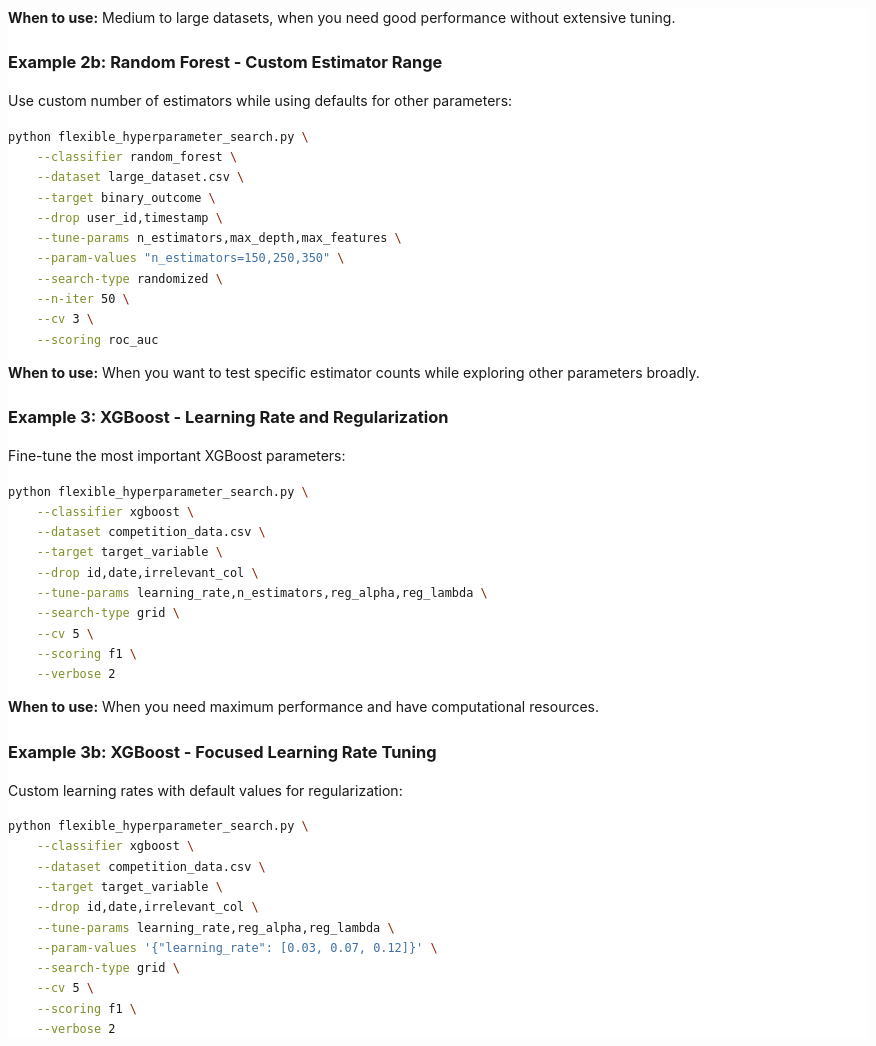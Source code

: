 **When to use:** Medium to large datasets, when you need good performance without extensive tuning.

### Example 2b: Random Forest - Custom Estimator Range

Use custom number of estimators while using defaults for other parameters:

```bash
python flexible_hyperparameter_search.py \
    --classifier random_forest \
    --dataset large_dataset.csv \
    --target binary_outcome \
    --drop user_id,timestamp \
    --tune-params n_estimators,max_depth,max_features \
    --param-values "n_estimators=150,250,350" \
    --search-type randomized \
    --n-iter 50 \
    --cv 3 \
    --scoring roc_auc
```

**When to use:** When you want to test specific estimator counts while exploring other parameters broadly.

### Example 3: XGBoost - Learning Rate and Regularization

Fine-tune the most important XGBoost parameters:

```bash
python flexible_hyperparameter_search.py \
    --classifier xgboost \
    --dataset competition_data.csv \
    --target target_variable \
    --drop id,date,irrelevant_col \
    --tune-params learning_rate,n_estimators,reg_alpha,reg_lambda \
    --search-type grid \
    --cv 5 \
    --scoring f1 \
    --verbose 2
```

**When to use:** When you need maximum performance and have computational resources.

### Example 3b: XGBoost - Focused Learning Rate Tuning

Custom learning rates with default values for regularization:

```bash
python flexible_hyperparameter_search.py \
    --classifier xgboost \
    --dataset competition_data.csv \
    --target target_variable \
    --drop id,date,irrelevant_col \
    --tune-params learning_rate,reg_alpha,reg_lambda \
    --param-values '{"learning_rate": [0.03, 0.07, 0.12]}' \
    --search-type grid \
    --cv 5 \
    --scoring f1 \
    --verbose 2
```
